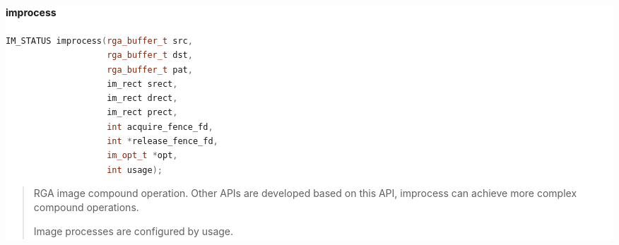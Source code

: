 #### improcess

```C++
IM_STATUS improcess(rga_buffer_t src,
                    rga_buffer_t dst,
                    rga_buffer_t pat,
                    im_rect srect,
                    im_rect drect,
                    im_rect prect,
                    int acquire_fence_fd,
                    int *release_fence_fd,
                    im_opt_t *opt,
                    int usage);
```

> RGA image compound operation. Other APIs are developed based on this API, improcess can achieve more complex compound operations.
>
> Image processes are configured by usage.

